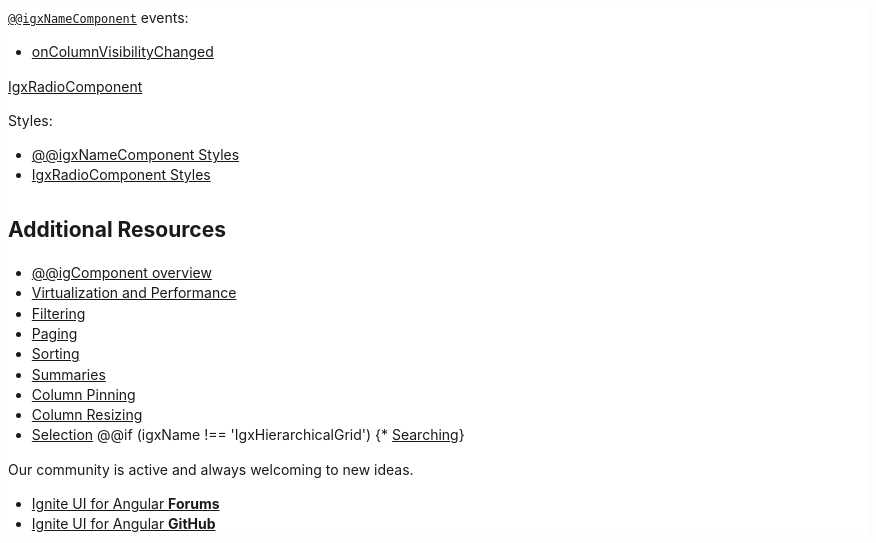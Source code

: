 [`@@igxNameComponent`]({environment:angularApiUrl}/classes/@@igTypeDoc.html) events:
* [onColumnVisibilityChanged]({environment:angularApiUrl}/classes/@@igTypeDoc.html#oncolumnvisibilitychanged)

[IgxRadioComponent]({environment:angularApiUrl}/classes/igxradiocomponent.html)

Styles:

* [@@igxNameComponent Styles]({environment:sassApiUrl}/index.html#function-igx-grid-theme)
* [IgxRadioComponent Styles]({environment:sassApiUrl}/index.html#function-igx-radio-theme)

## Additional Resources
<div class="divider--half"></div>

* [@@igComponent overview](@@igMainTopic.md)
* [Virtualization and Performance](virtualization.md)
* [Filtering](filtering.md)
* [Paging](paging.md)
* [Sorting](sorting.md)
* [Summaries](summaries.md)
* [Column Pinning](column-pinning.md)
* [Column Resizing](column-resizing.md)
* [Selection](selection.md)
@@if (igxName !== 'IgxHierarchicalGrid') {* [Searching](search.md)}

<div class="divider--half"></div>
Our community is active and always welcoming to new ideas.

* [Ignite UI for Angular **Forums**](https://www.infragistics.com/community/forums/f/ignite-ui-for-angular)
* [Ignite UI for Angular **GitHub**](https://github.com/IgniteUI/igniteui-angular)
